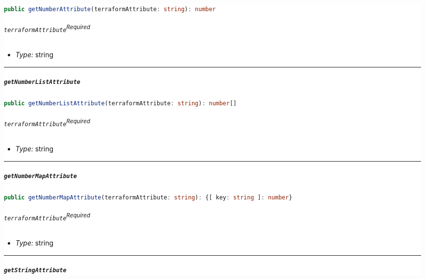 ```typescript
public getNumberAttribute(terraformAttribute: string): number
```

###### `terraformAttribute`<sup>Required</sup> <a name="terraformAttribute" id="rhizo-co-terraform-provider-oci.dataOciDatabaseCloudAutonomousVmCluster.DataOciDatabaseCloudAutonomousVmCluster.getNumberAttribute.parameter.terraformAttribute"></a>

- *Type:* string

---

##### `getNumberListAttribute` <a name="getNumberListAttribute" id="rhizo-co-terraform-provider-oci.dataOciDatabaseCloudAutonomousVmCluster.DataOciDatabaseCloudAutonomousVmCluster.getNumberListAttribute"></a>

```typescript
public getNumberListAttribute(terraformAttribute: string): number[]
```

###### `terraformAttribute`<sup>Required</sup> <a name="terraformAttribute" id="rhizo-co-terraform-provider-oci.dataOciDatabaseCloudAutonomousVmCluster.DataOciDatabaseCloudAutonomousVmCluster.getNumberListAttribute.parameter.terraformAttribute"></a>

- *Type:* string

---

##### `getNumberMapAttribute` <a name="getNumberMapAttribute" id="rhizo-co-terraform-provider-oci.dataOciDatabaseCloudAutonomousVmCluster.DataOciDatabaseCloudAutonomousVmCluster.getNumberMapAttribute"></a>

```typescript
public getNumberMapAttribute(terraformAttribute: string): {[ key: string ]: number}
```

###### `terraformAttribute`<sup>Required</sup> <a name="terraformAttribute" id="rhizo-co-terraform-provider-oci.dataOciDatabaseCloudAutonomousVmCluster.DataOciDatabaseCloudAutonomousVmCluster.getNumberMapAttribute.parameter.terraformAttribute"></a>

- *Type:* string

---

##### `getStringAttribute` <a name="getStringAttribute" id="rhizo-co-terraform-provider-oci.dataOciDatabaseCloudAutonomousVmCluster.DataOciDatabaseCloudAutonomousVmCluster.getStringAttribute"></a>
